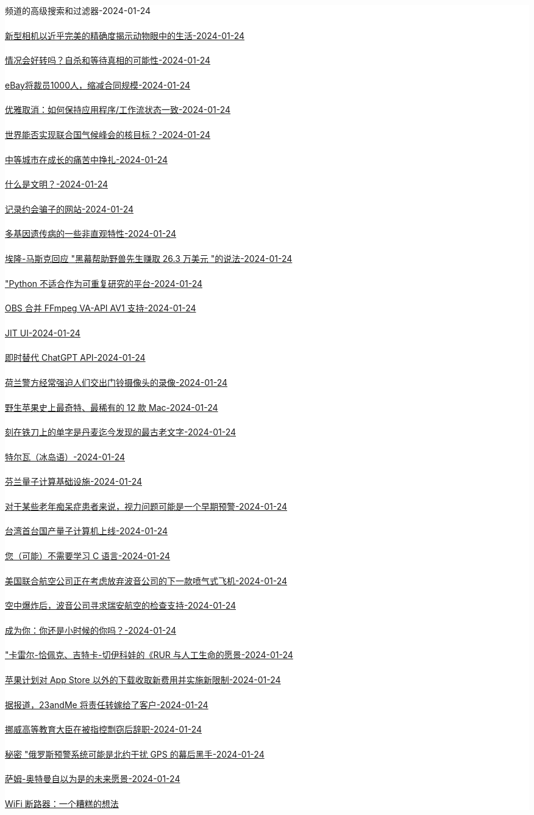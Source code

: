 频道的高级搜索和过滤器-2024-01-24</a><br/><br/><a target=_blank rel=nofollow href="https://studyfinds.org/camera-life-through-animals-eyes/" >新型相机以近乎完美的精确度揭示动物眼中的生活-2024-01-24</a><br/><br/><a target=_blank rel=nofollow href="https://jakeseliger.com/2024/01/23/will-things-get-better-suicide-and-the-possibility-of-waiting-to-find-out/" >情况会好转吗？自杀和等待真相的可能性-2024-01-24</a><br/><br/><a target=_blank rel=nofollow href="https://www.reuters.com/business/ebay-slash-1000-jobs-scale-back-contracts-2024-01-24/" >eBay将裁员1000人，缩减合同规模-2024-01-24</a><br/><br/><a target=_blank rel=nofollow href="https://restate.dev/blog/graceful-cancellations-how-to-keep-your-application-and-workflow-state-consistent/" >优雅取消：如何保持应用程序/工作流状态一致-2024-01-24</a><br/><br/><a target=_blank rel=nofollow href="https://spectrum.ieee.org/cop28-nuclear" >世界能否实现联合国气候峰会的核目标？-2024-01-24</a><br/><br/><a target=_blank rel=nofollow href="https://www.businessinsider.com/americas-zoomtowns-housing-home-price-traffic-culture-crisis-2024-1" >中等城市在成长的痛苦中挣扎-2024-01-24</a><br/><br/><a target=_blank rel=nofollow href="https://www.currentaffairs.org/2024/01/what-is-civilization" >什么是文明？-2024-01-24</a><br/><br/><a target=_blank rel=nofollow href="https://datingscammer.info/" >记录约会骗子的网站-2024-01-24</a><br/><br/><a target=_blank rel=nofollow href="https://www.astralcodexten.com/p/some-unintuitive-properties-of-polygenic" >多基因遗传病的一些非直观特性-2024-01-24</a><br/><br/><a target=_blank rel=nofollow href="https://finance.yahoo.com/news/elon-musk-responded-accusations-something-220118775.html" >埃隆-马斯克回应 "黑幕帮助野兽先生赚取 26.3 万美元 "的说法-2024-01-24</a><br/><br/><a target=_blank rel=nofollow href="https://github.com/activepapers/activepapers-python" >"Python 不适合作为可重复研究的平台-2024-01-24</a><br/><br/><a target=_blank rel=nofollow href="https://www.phoronix.com/news/OBS-Lands-AV1-VA-API" >OBS 合并 FFmpeg VA-API AV1 支持-2024-01-24</a><br/><br/><a target=_blank rel=nofollow href="https://twitter.com/amasad/status/1749991089225019486/photo/4" >JIT UI-2024-01-24</a><br/><br/><a target=_blank rel=nofollow href="https://github.com/mudler/LocalAI" >即时替代 ChatGPT API-2024-01-24</a><br/><br/><a target=_blank rel=nofollow href="https://nltimes.nl/2024/01/23/police-regularly-force-people-give-footage-doorbell-cameras-report" >荷兰警方经常强迫人们交出门铃摄像头的录像-2024-01-24</a><br/><br/><a target=_blank rel=nofollow href="https://arstechnica.com/gadgets/2024/01/macintosh-at-40-the-oddest-and-rarest-macs-ever-built/" >野生苹果史上最奇特、最稀有的 12 款 Mac-2024-01-24</a><br/><br/><a target=_blank rel=nofollow href="https://www.cbsnews.com/news/denmark-oldest-writing-rune-small-sword-2000-year-old-knife-blade/" >刻在铁刀上的单字是丹麦迄今发现的最古老文字-2024-01-24</a><br/><br/><a target=_blank rel=nofollow href="https://en.wiktionary.org/wiki/t%C3%B6lva" >特尔瓦（冰岛语）-2024-01-24</a><br/><br/><a target=_blank rel=nofollow href="https://www.aalto.fi/en/research-and-learning-infrastructures/the-finnish-quantum-computing-infrastructure" >芬兰量子计算基础设施-2024-01-24</a><br/><br/><a target=_blank rel=nofollow href="https://www.washingtonpost.com/science/2024/01/23/alzheimers-disease-vision-problems-pca/" >对于某些老年痴呆症患者来说，视力问题可能是一个早期预警-2024-01-24</a><br/><br/><a target=_blank rel=nofollow href="https://www.theregister.com/2024/01/24/taiwan_academica_sinica_quantum_computer/" >台湾首台国产量子计算机上线-2024-01-24</a><br/><br/><a target=_blank rel=nofollow href="https://nedbatchelder.com/blog/202401/you_probably_dont_need_to_learn_c.html" >您（可能）不需要学习 C 语言-2024-01-24</a><br/><br/><a target=_blank rel=nofollow href="https://www.theregister.com/2024/01/23/united_boeing_737/" >美国联合航空公司正在考虑放弃波音公司的下一款喷气式飞机-2024-01-24</a><br/><br/><a target=_blank rel=nofollow href="https://www.bbc.co.uk/news/business-67994140" >空中爆炸后，波音公司寻求瑞安航空的检查支持-2024-01-24</a><br/><br/><a target=_blank rel=nofollow href="https://www.newyorker.com/magazine/2022/10/10/are-you-the-same-person-you-used-to-be-life-is-hard-the-origins-of-you" >成为你：你还是小时候的你吗？-2024-01-24</a><br/><br/><a target=_blank rel=nofollow href="https://mitpress.mit.edu/9780262544504/ir-u-r-iand-the-vision-of-artificial-life/" >"卡雷尔-恰佩克、吉特卡-切伊科娃的《RUR 与人工生命的愿景-2024-01-24</a><br/><br/><a target=_blank rel=nofollow href="https://www.wsj.com/tech/apple-plans-new-fees-and-restrictions-for-downloads-outside-app-store-f464f426" >苹果计划对 App Store 以外的下载收取新费用并实施新限制-2024-01-24</a><br/><br/><a target=_blank rel=nofollow href="https://www.businessinsider.com/23andme-data-breach-victims-responsibility-not-updating-passwords-2024-1" >据报道，23andMe 将责任转嫁给了客户-2024-01-24</a><br/><br/><a target=_blank rel=nofollow href="https://www.brusselstimes.com/885752/norwegian-higher-education-minister-resigns-after-being-accused-of-plagiarism" >挪威高等教育大臣在被指控剽窃后辞职-2024-01-24</a><br/><br/><a target=_blank rel=nofollow href="https://www.newsweek.com/russia-electronic-warfare-gps-jamming-nato-finland-poland-sweden-kaliningrad-ukraine-1863096" >秘密 "俄罗斯预警系统可能是北约干扰 GPS 的幕后黑手-2024-01-24</a><br/><br/><a target=_blank rel=nofollow href="https://disconnect.blog/sam-altmans-self-serving-vision-of-the-future/" >萨姆-奥特曼自以为是的未来愿景-2024-01-24</a><br/><br/><a target=_blank rel=nofollow href="https://www.youtube.com/watch?v=dd16_Y9xfpw" >WiFi 断路器：一个糟糕的想法